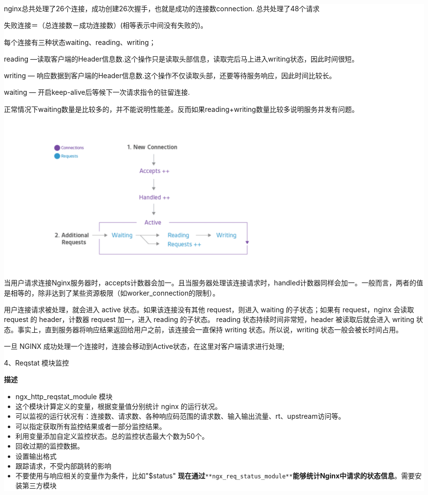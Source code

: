 

nginx总共处理了26个连接，成功创建26次握手，也就是成功的连接数connection.  总共处理了48个请求



失败连接＝（总连接数－成功连接数）(相等表示中间没有失败的)。

每个连接有三种状态waiting、reading、writing；

reading —读取客户端的Header信息数.这个操作只是读取头部信息，读取完后马上进入writing状态，因此时间很短。

writing — 响应数据到客户端的Header信息数.这个操作不仅读取头部，还要等待服务响应，因此时间比较长。

waiting — 开启keep-alive后等候下一次请求指令的驻留连接.

正常情况下waiting数量是比较多的，并不能说明性能差。反而如果reading+writing数量比较多说明服务并发有问题。

![img](assets/Nginx-4/1661869629626-3b69f1f6-06fa-4e59-bd68-960be5ecffbd.png)

当用户请求连接Nginx服务器时，accepts计数器会加一。且当服务器处理该连接请求时，handled计数器同样会加一。一般而言，两者的值是相等的，除非达到了某些资源极限（如worker_connection的限制）。



用户连接请求被处理，就会进入 active 状态。如果该连接没有其他 request，则进入 waiting 的子状态；如果有 request，nginx 会读取 request 的 header，计数器 request 加一，进入 reading 的子状态。 reading 状态持续时间非常短，header 被读取后就会进入 writing 状态。事实上，直到服务器将响应结果返回给用户之前，该连接会一直保持 writing 状态。所以说，writing 状态一般会被长时间占用。



一旦 NGINX 成功处理一个连接时，连接会移动到Active状态，在这里对客户端请求进行处理;

4、Reqstat 模块监控



**描述**

-  ngx_http_reqstat_module 模块 
-  这个模块计算定义的变量，根据变量值分别统计 nginx 的运行状况。 
-  可以监视的运行状况有：连接数、请求数、各种响应码范围的请求数、输入输出流量、rt、upstream访问等。 
-  可以指定获取所有监控结果或者一部分监控结果。 
-  利用变量添加自定义监控状态。总的监控状态最大个数为50个。 
-  回收过期的监控数据。 
-  设置输出格式 
-  跟踪请求，不受内部跳转的影响 
-  不要使用与响应相关的变量作为条件，比如"$status"
  **现在通过**`**ngx_req_status_module**`**能够统计Nginx中请求的状态信息**。需要安装第三方模块 

